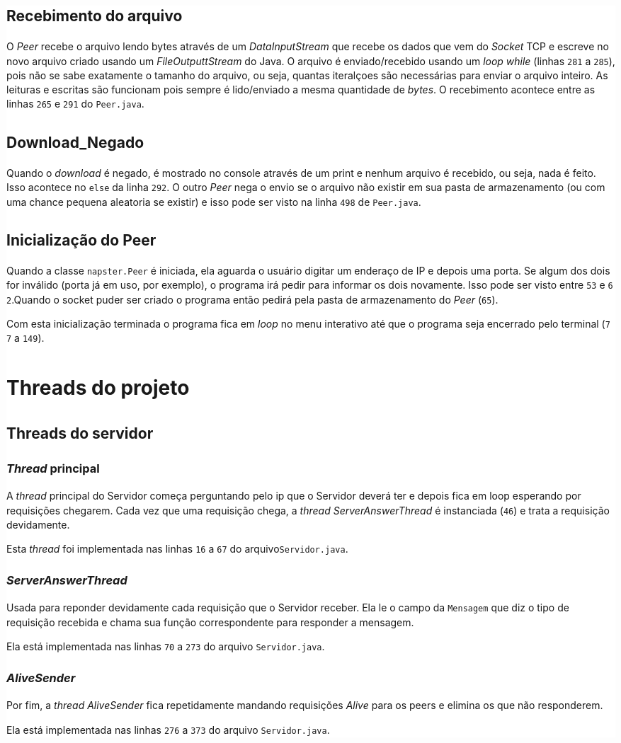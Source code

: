 ## Recebimento do arquivo

O *Peer* recebe o arquivo lendo bytes através de um *DataInputStream* que recebe os dados que vem do *Socket* TCP e escreve no novo arquivo criado usando um *FileOutputtStream* do Java. O arquivo é enviado/recebido usando um *loop while* (linhas `281` a `285`), pois não se sabe exatamente o tamanho do arquivo, ou seja, quantas iteralçoes são necessárias para enviar o arquivo inteiro. As leituras e escritas são funcionam pois sempre é lido/enviado a mesma quantidade de *bytes*. O recebimento acontece entre as linhas `265` e `291` do `Peer.java`.

## Download_Negado

Quando o *download* é negado, é mostrado no console através de um print e nenhum arquivo é recebido, ou seja, nada é feito. Isso acontece no `else` da linha `292`. O outro *Peer* nega o envio se o arquivo não existir em sua pasta de armazenamento (ou com uma chance pequena aleatoria se existir) e isso pode ser visto na linha `498` de `Peer.java`.

## Inicialização do Peer

Quando a classe `napster.Peer` é iniciada, ela aguarda o usuário digitar um enderaço de IP e depois uma porta. Se algum dos dois for inválido (porta já em uso, por exemplo), o programa irá pedir para informar os dois novamente. Isso pode ser visto entre `53` e `62`.Quando o socket puder ser criado o programa então pedirá pela pasta de armazenamento do *Peer* (`65`).

Com esta inicialização terminada o programa fica em *loop* no menu interativo até que o programa seja encerrado pelo terminal (`77` a `149`).

# Threads do projeto

## Threads do servidor

### *Thread* principal

A *thread* principal do Servidor começa perguntando pelo ip que o Servidor deverá ter e depois fica em loop esperando por requisições chegarem. Cada vez que uma requisição chega, a *thread* *ServerAnswerThread* é instanciada (`46`) e trata a requisição devidamente.

Esta *thread* foi implementada nas linhas `16` a `67` do arquivo`Servidor.java`.

### *ServerAnswerThread*

Usada para reponder devidamente cada requisição que o Servidor receber. Ela le o campo da `Mensagem` que diz o tipo de requisição recebida e chama sua função correspondente para responder a mensagem.

Ela está implementada nas linhas `70` a `273` do arquivo `Servidor.java`.

### *AliveSender*

Por fim, a *thread* *AliveSender* fica repetidamente mandando requisições *Alive* para os peers e elimina os que não responderem.

Ela está implementada nas linhas `276` a `373` do arquivo `Servidor.java`.
